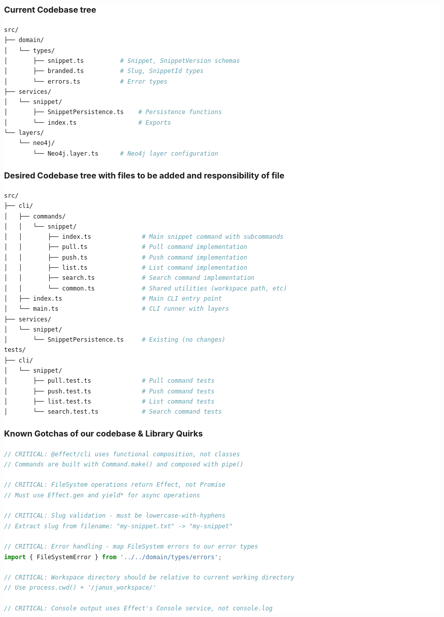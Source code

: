 ### Current Codebase tree

```bash
src/
├── domain/
│   └── types/
│       ├── snippet.ts          # Snippet, SnippetVersion schemas
│       ├── branded.ts          # Slug, SnippetId types
│       └── errors.ts           # Error types
├── services/
│   └── snippet/
│       ├── SnippetPersistence.ts    # Persistence functions
│       └── index.ts                 # Exports
└── layers/
    └── neo4j/
        └── Neo4j.layer.ts      # Neo4j layer configuration
```

### Desired Codebase tree with files to be added and responsibility of file

```bash
src/
├── cli/
│   ├── commands/
│   │   └── snippet/
│   │       ├── index.ts              # Main snippet command with subcommands
│   │       ├── pull.ts               # Pull command implementation
│   │       ├── push.ts               # Push command implementation  
│   │       ├── list.ts               # List command implementation
│   │       ├── search.ts             # Search command implementation
│   │       └── common.ts             # Shared utilities (workspace path, etc)
│   ├── index.ts                      # Main CLI entry point
│   └── main.ts                       # CLI runner with layers
├── services/
│   └── snippet/
│       └── SnippetPersistence.ts     # Existing (no changes)
tests/
├── cli/
│   └── snippet/
│       ├── pull.test.ts              # Pull command tests
│       ├── push.test.ts              # Push command tests
│       ├── list.test.ts              # List command tests
│       └── search.test.ts            # Search command tests
```

### Known Gotchas of our codebase & Library Quirks

```typescript
// CRITICAL: @effect/cli uses functional composition, not classes
// Commands are built with Command.make() and composed with pipe()

// CRITICAL: FileSystem operations return Effect, not Promise
// Must use Effect.gen and yield* for async operations

// CRITICAL: Slug validation - must be lowercase-with-hyphens
// Extract slug from filename: "my-snippet.txt" -> "my-snippet"

// CRITICAL: Error handling - map FileSystem errors to our error types
import { FileSystemError } from '../../domain/types/errors';

// CRITICAL: Workspace directory should be relative to current working directory
// Use process.cwd() + '/janus_workspace/'

// CRITICAL: Console output uses Effect's Console service, not console.log
```